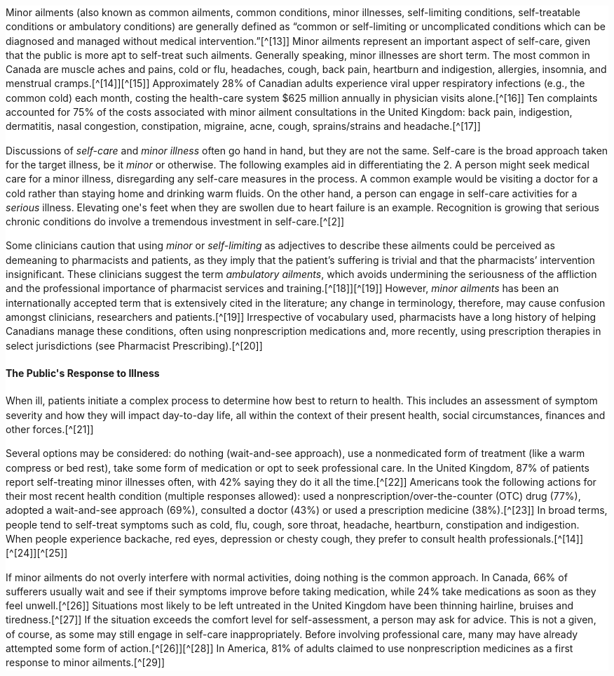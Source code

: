 Minor ailments (also known as common ailments, common conditions, minor illnesses, self-limiting conditions, self-treatable conditions or ambulatory conditions) are generally defined as “common or self-limiting or uncomplicated conditions which can be diagnosed and managed without medical intervention.”​[^[13]] Minor ailments represent an important aspect of self-care, given that the public is more apt to self-treat such ailments. Generally speaking, minor illnesses are short term. The most common in Canada are muscle aches and pains, cold or flu, headaches, cough, back pain, heartburn and indigestion, allergies, insomnia, and menstrual cramps.​[^[14]]​[^[15]] Approximately 28% of Canadian adults experience viral upper respiratory infections (e.g., the common cold) each month, costing the health-care system $625 million annually in physician visits alone.​[^[16]] Ten complaints accounted for 75% of the costs associated with minor ailment consultations in the United Kingdom: back pain, indigestion, dermatitis, nasal congestion, constipation, migraine, acne, cough, sprains/strains and headache.​[^[17]] 

Discussions of *self-care* and *minor illness* often go hand in hand, but they are not the same. Self-care is the broad approach taken for the target illness, be it *minor* or otherwise. The following examples aid in differentiating the 2. A person might seek medical care for a minor illness, disregarding any self-care measures in the process. A common example would be visiting a doctor for a cold rather than staying home and drinking warm fluids. On the other hand, a person can engage in self-care activities for a *serious* illness. Elevating one's feet when they are swollen due to heart failure is an example. Recognition is growing that serious chronic conditions do involve a tremendous investment in self-care.​[^[2]]

Some clinicians caution that using *minor* or *self-limiting* as adjectives to describe these ailments could be perceived as demeaning to pharmacists and patients, as they imply that the patient’s suffering is trivial and that the pharmacists’ intervention insignificant. These clinicians suggest the term *ambulatory ailments*, which avoids undermining the seriousness of the affliction and the professional importance of pharmacist services and training.​[^[18]]​[^[19]] However, *minor ailments* has been an internationally accepted term that is extensively cited in the literature; any change in terminology, therefore, may cause confusion amongst clinicians, researchers and patients.​[^[19]] Irrespective of vocabulary used, pharmacists have a long history of helping Canadians manage these conditions, often using nonprescription medications and, more recently, using prescription therapies in select jurisdictions (see Pharmacist Prescribing).​[^[20]] 

#### The Public's Response to Illness

When ill, patients initiate a complex process to determine how best to return to health. This includes an assessment of symptom severity and how they will impact day-to-day life, all within the context of their present health, social circumstances, finances and other forces.​[^[21]]

Several options may be considered: do nothing (wait-and-see approach), use a nonmedicated form of treatment (like a warm compress or bed rest), take some form of medication or opt to seek professional care. In the United Kingdom, 87% of patients report self-treating minor illnesses often, with 42% saying they do it all the time.​[^[22]] Americans took the following actions for their most recent health condition (multiple responses allowed): used a nonprescription/over-the-counter (OTC) drug (77%), adopted a wait-and-see approach (69%), consulted a doctor (43%) or used a prescription medicine (38%).​[^[23]] In broad terms, people tend to self-treat symptoms such as cold, flu, cough, sore throat, headache, heartburn, constipation and indigestion. When people experience backache, red eyes, depression or chesty cough, they prefer to consult health professionals.​[^[14]]​[^[24]]​[^[25]]

If minor ailments do not overly interfere with normal activities, doing nothing is the common approach. In Canada, 66% of sufferers usually wait and see if their symptoms improve before taking medication, while 24% take medications as soon as they feel unwell.​[^[26]] Situations most likely to be left untreated in the United Kingdom have been thinning hairline, bruises and tiredness.​[^[27]] If the situation exceeds the comfort level for self-assessment, a person may ask for advice. This is not a given, of course, as some may still engage in self-care inappropriately. Before involving professional care, many may have already attempted some form of action.​[^[26]]​[^[28]] In America, 81% of adults claimed to use nonprescription medicines as a first response to minor ailments.​[^[29]] 
